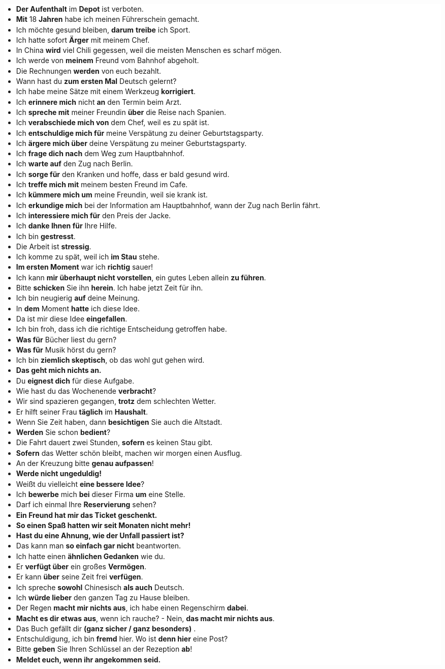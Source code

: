 - **Der Aufenthalt** im **Depot** ist verboten.
- **Mit** 18 **Jahren** habe ich meinen Führerschein gemacht.
- Ich möchte gesund bleiben, **darum** **treibe** ich Sport.
- Ich hatte sofort **Ärger** mit meinem Chef.
- In China **wird** viel Chili gegessen, weil die meisten Menschen es scharf mögen.
- Ich werde von **meinem** Freund vom Bahnhof abgeholt.
- Die Rechnungen **werden** von euch bezahlt.
- Wann hast du **zum ersten Mal** Deutsch gelernt?
- Ich habe meine Sätze mit einem Werkzeug **korrigiert**.
- Ich **erinnere mich** nicht **an** den Termin beim Arzt.
- Ich **spreche mit** meiner Freundin **über** die Reise nach Spanien.
- Ich **verabschiede mich von** dem Chef, weil es zu spät ist.
- Ich **entschuldige mich für** meine Verspätung zu deiner Geburtstagsparty.
- Ich **ärgere mich über** deine Verspätung zu meiner Geburtstagsparty.
- Ich **frage dich nach** dem Weg zum Hauptbahnhof.
- Ich **warte auf** den Zug nach Berlin.
- Ich **sorge für** den Kranken und hoffe, dass er bald gesund wird.
- Ich **treffe mich mit** meinem besten Freund im Cafe.
- Ich **kümmere mich um** meine Freundin, weil sie krank ist.
- Ich **erkundige mich** bei der Information am Hauptbahnhof, wann der Zug nach Berlin fährt.
- Ich **interessiere mich für** den Preis der Jacke.
- Ich **danke Ihnen für** Ihre Hilfe.
- Ich bin **gestresst**.
- Die Arbeit ist **stressig**.
- Ich komme zu spät, weil ich **im Stau** stehe.
- **Im ersten Moment** war ich **richtig** sauer!
- Ich kann **mir überhaupt nicht vorstellen**, ein gutes Leben allein **zu führen**.
- Bitte **schicken** Sie ihn **herein**. Ich habe jetzt Zeit für ihn.
- Ich bin neugierig **auf** deine Meinung.
- In **dem** Moment **hatte** ich diese Idee.
- Da ist mir diese Idee **eingefallen**.
- Ich bin froh, dass ich die richtige Entscheidung getroffen habe.
- **Was für** Bücher liest du gern?
- **Was für** Musik hörst du gern?
- Ich bin **ziemlich skeptisch**, ob das wohl gut gehen wird.
- **Das geht mich nichts an.**
- Du **eignest dich** für diese Aufgabe.
- Wie hast du das Wochenende **verbracht**?
- Wir sind spazieren gegangen, **trotz** dem schlechten Wetter.
- Er hilft seiner Frau **täglich** im **Haushalt**.
- Wenn Sie Zeit haben, dann **besichtigen** Sie auch die Altstadt.
- **Werden** Sie schon **bedient**?
- Die Fahrt dauert zwei Stunden, **sofern** es keinen Stau gibt.
- **Sofern** das Wetter schön bleibt, machen wir morgen einen Ausflug. 
- An der Kreuzung bitte **genau aufpassen**!
- **Werde nicht ungeduldig!**
- Weißt du vielleicht **eine bessere Idee**?
- Ich **bewerbe** mich **bei** dieser Firma **um** eine Stelle.
- Darf ich einmal Ihre **Reservierung** sehen?
- **Ein Freund hat mir das Ticket geschenkt.**
- **So einen Spaß hatten wir seit Monaten nicht mehr!**
- **Hast du eine Ahnung, wie der Unfall passiert ist?**
- Das kann man **so einfach gar nicht** beantworten.
- Ich hatte einen **ähnlichen Gedanken** wie du.
- Er **verfügt über** ein großes **Vermögen**.
- Er kann **über** seine Zeit frei **verfügen**.
- Ich spreche **sowohl** Chinesisch **als auch** Deutsch.
- Ich **würde lieber** den ganzen Tag zu Hause bleiben.
- Der Regen **macht mir nichts aus**, ich habe einen Regenschirm **dabei**.
- **Macht es dir etwas aus**, wenn ich rauche? - Nein, **das macht mir nichts aus**.
- Das Buch gefällt dir **(ganz sicher / ganz besonders)** .
- Entschuldigung, ich bin **fremd** hier. Wo ist **denn hier** eine Post?
- Bitte **geben** Sie Ihren Schlüssel an der Rezeption **ab**!
- **Meldet euch, wenn ihr angekommen seid.**